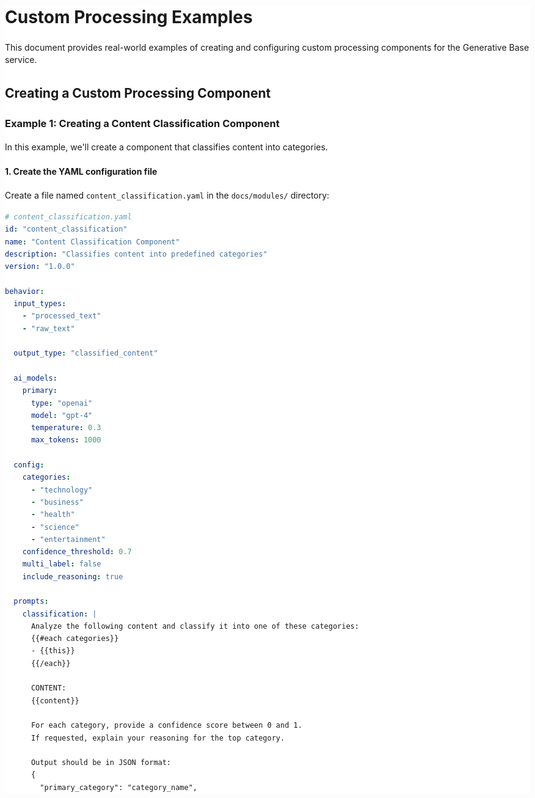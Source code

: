 # Custom Processing Examples

This document provides real-world examples of creating and configuring custom processing components for the Generative Base service.

## Creating a Custom Processing Component

### Example 1: Creating a Content Classification Component

In this example, we'll create a component that classifies content into categories.

#### 1. Create the YAML configuration file

Create a file named `content_classification.yaml` in the `docs/modules/` directory:

```yaml
# content_classification.yaml
id: "content_classification"
name: "Content Classification Component"
description: "Classifies content into predefined categories"
version: "1.0.0"
  
behavior:
  input_types:
    - "processed_text"
    - "raw_text"
  
  output_type: "classified_content"
  
  ai_models:
    primary:
      type: "openai"
      model: "gpt-4"
      temperature: 0.3
      max_tokens: 1000
  
  config:
    categories:
      - "technology"
      - "business"
      - "health"
      - "science"
      - "entertainment"
    confidence_threshold: 0.7
    multi_label: false
    include_reasoning: true
  
  prompts:
    classification: |
      Analyze the following content and classify it into one of these categories:
      {{#each categories}}
      - {{this}}
      {{/each}}
      
      CONTENT:
      {{content}}
      
      For each category, provide a confidence score between 0 and 1.
      If requested, explain your reasoning for the top category.
      
      Output should be in JSON format:
      {
        "primary_category": "category_name",
```